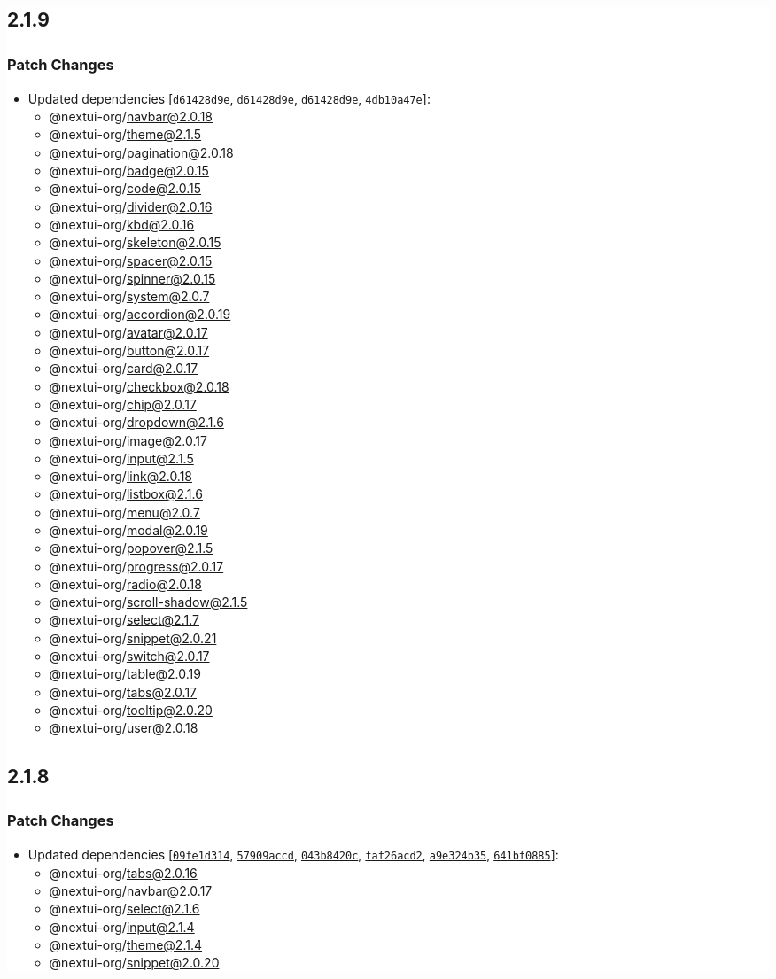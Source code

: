 ## 2.1.9

### Patch Changes

- Updated dependencies [[`d61428d9e`](https://github.com/nextui-org/nextui/commit/d61428d9e6c1c0590593fb1f0136e226051b7e23), [`d61428d9e`](https://github.com/nextui-org/nextui/commit/d61428d9e6c1c0590593fb1f0136e226051b7e23), [`d61428d9e`](https://github.com/nextui-org/nextui/commit/d61428d9e6c1c0590593fb1f0136e226051b7e23), [`4db10a47e`](https://github.com/nextui-org/nextui/commit/4db10a47e96ad8315b5b96c2ff15574ac0fdeecc)]:
  - @nextui-org/navbar@2.0.18
  - @nextui-org/theme@2.1.5
  - @nextui-org/pagination@2.0.18
  - @nextui-org/badge@2.0.15
  - @nextui-org/code@2.0.15
  - @nextui-org/divider@2.0.16
  - @nextui-org/kbd@2.0.16
  - @nextui-org/skeleton@2.0.15
  - @nextui-org/spacer@2.0.15
  - @nextui-org/spinner@2.0.15
  - @nextui-org/system@2.0.7
  - @nextui-org/accordion@2.0.19
  - @nextui-org/avatar@2.0.17
  - @nextui-org/button@2.0.17
  - @nextui-org/card@2.0.17
  - @nextui-org/checkbox@2.0.18
  - @nextui-org/chip@2.0.17
  - @nextui-org/dropdown@2.1.6
  - @nextui-org/image@2.0.17
  - @nextui-org/input@2.1.5
  - @nextui-org/link@2.0.18
  - @nextui-org/listbox@2.1.6
  - @nextui-org/menu@2.0.7
  - @nextui-org/modal@2.0.19
  - @nextui-org/popover@2.1.5
  - @nextui-org/progress@2.0.17
  - @nextui-org/radio@2.0.18
  - @nextui-org/scroll-shadow@2.1.5
  - @nextui-org/select@2.1.7
  - @nextui-org/snippet@2.0.21
  - @nextui-org/switch@2.0.17
  - @nextui-org/table@2.0.19
  - @nextui-org/tabs@2.0.17
  - @nextui-org/tooltip@2.0.20
  - @nextui-org/user@2.0.18

## 2.1.8

### Patch Changes

- Updated dependencies [[`09fe1d314`](https://github.com/nextui-org/nextui/commit/09fe1d3141ee9b05f72600f31346a1e0f7dffda4), [`57909accd`](https://github.com/nextui-org/nextui/commit/57909accdeda233c9ea0c0bb3409f7fed260a9b0), [`043b8420c`](https://github.com/nextui-org/nextui/commit/043b8420cfb659cbb6bb36404807ec3cc8ac8592), [`faf26acd2`](https://github.com/nextui-org/nextui/commit/faf26acd239dcffcab71ef63d1d2708990f19bec), [`a9e324b35`](https://github.com/nextui-org/nextui/commit/a9e324b3515bab9883f3911747351ee69f9afb9d), [`641bf0885`](https://github.com/nextui-org/nextui/commit/641bf0885b6af2d7f36f27d83716a441975a5ca5)]:
  - @nextui-org/tabs@2.0.16
  - @nextui-org/navbar@2.0.17
  - @nextui-org/select@2.1.6
  - @nextui-org/input@2.1.4
  - @nextui-org/theme@2.1.4
  - @nextui-org/snippet@2.0.20